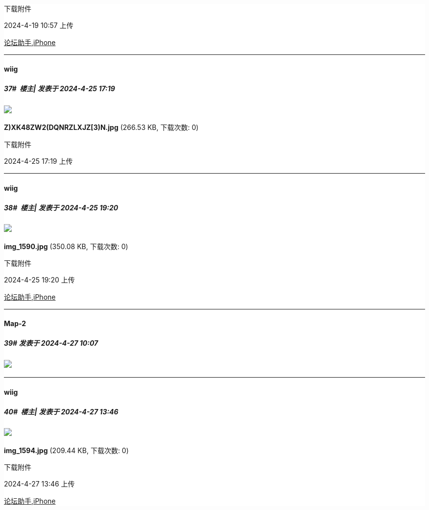下载附件

2024-4-19 10:57 上传

[论坛助手,iPhone](https://bbs.saraba1st.com/2b/forum.php?mod=viewthread&amp;tid=2029836)

*****

####  wiig  
##### 37#         楼主| 发表于 2024-4-25 17:19

<img src="https://img.saraba1st.com/forum/202404/25/171936lxu61m60due9iv9u.jpg" referrerpolicy="no-referrer">

<strong>Z)XK48ZW2(DQNRZLXJZ[3)N.jpg</strong> (266.53 KB, 下载次数: 0)

下载附件

2024-4-25 17:19 上传

*****

####  wiig  
##### 38#         楼主| 发表于 2024-4-25 19:20

<img src="https://img.saraba1st.com/forum/202404/25/192038eg4i72ttdig7sjs9.jpg" referrerpolicy="no-referrer">

<strong>img_1590.jpg</strong> (350.08 KB, 下载次数: 0)

下载附件

2024-4-25 19:20 上传

[论坛助手,iPhone](https://bbs.saraba1st.com/2b/forum.php?mod=viewthread&amp;tid=2029836)

*****

####  Map-2  
##### 39#       发表于 2024-4-27 10:07

<img src="https://p.sda1.dev/17/487e4a01f5e3e48252f487db5dd97685/IMG_CMP_253268266.jpeg" referrerpolicy="no-referrer">

*****

####  wiig  
##### 40#         楼主| 发表于 2024-4-27 13:46

<img src="https://img.saraba1st.com/forum/202404/27/134617yox9b7i196semrzb.jpg" referrerpolicy="no-referrer">

<strong>img_1594.jpg</strong> (209.44 KB, 下载次数: 0)

下载附件

2024-4-27 13:46 上传

[论坛助手,iPhone](https://bbs.saraba1st.com/2b/forum.php?mod=viewthread&amp;tid=2029836)

